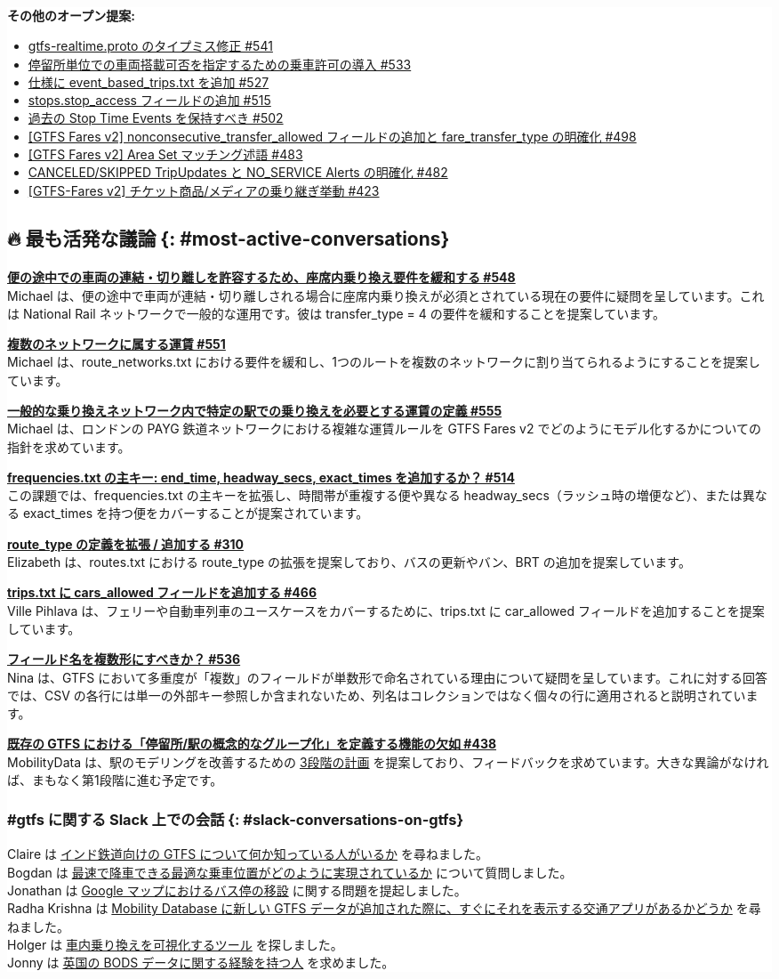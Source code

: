 **その他のオープン提案:**

* [gtfs-realtime.proto のタイプミス修正 #541](https://github.com/google/transit/pull/541)  
* [停留所単位での車両搭載可否を指定するための乗車許可の導入 #533](https://github.com/google/transit/pull/533)  
* [仕様に event_based_trips.txt を追加 #527](https://github.com/google/transit/pull/527)  
* [stops.stop_access フィールドの追加 #515](https://github.com/google/transit/pull/515)  
* [過去の Stop Time Events を保持すべき #502](https://github.com/google/transit/pull/502)  
* [[GTFS Fares v2] nonconsecutive_transfer_allowed フィールドの追加と fare_transfer_type の明確化 #498](https://github.com/google/transit/pull/498)  
* [[GTFS Fares v2] Area Set マッチング述語 #483](https://github.com/google/transit/pull/483)  
* [CANCELED/SKIPPED TripUpdates と NO_SERVICE Alerts の明確化 #482](https://github.com/google/transit/pull/482)  
* [[GTFS-Fares v2] チケット商品/メディアの乗り継ぎ挙動 #423](https://github.com/google/transit/pull/423)  

## 🔥 最も活発な議論 {: #most-active-conversations}


[**便の途中での車両の連結・切り離しを許容するため、座席内乗り換え要件を緩和する #548**](https://github.com/google/transit/issues/548)  
Michael は、便の途中で車両が連結・切り離しされる場合に座席内乗り換えが必須とされている現在の要件に疑問を呈しています。これは National Rail ネットワークで一般的な運用です。彼は transfer_type = 4 の要件を緩和することを提案しています。 

[**複数のネットワークに属する運賃 #551**](https://github.com/google/transit/issues/551)  
Michael は、route_networks.txt における要件を緩和し、1つのルートを複数のネットワークに割り当てられるようにすることを提案しています。  

[**一般的な乗り換えネットワーク内で特定の駅での乗り換えを必要とする運賃の定義 #555**](https://github.com/google/transit/issues/555)  
Michael は、ロンドンの PAYG 鉄道ネットワークにおける複雑な運賃ルールを GTFS Fares v2 でどのようにモデル化するかについての指針を求めています。  

[**frequencies.txt の主キー: end_time, headway_secs, exact_times を追加するか？ #514**](https://github.com/google/transit/issues/514)  
この課題では、frequencies.txt の主キーを拡張し、時間帯が重複する便や異なる headway_secs（ラッシュ時の増便など）、または異なる exact_times を持つ便をカバーすることが提案されています。  

[**route_type の定義を拡張 / 追加する #310**](https://github.com/google/transit/issues/310)  
Elizabeth は、routes.txt における route_type の拡張を提案しており、バスの更新やバン、BRT の追加を提案しています。  

[**trips.txt に cars_allowed フィールドを追加する #466**](https://github.com/google/transit/issues/466)  
Ville Pihlava は、フェリーや自動車列車のユースケースをカバーするために、trips.txt に car_allowed フィールドを追加することを提案しています。  

[**フィールド名を複数形にすべきか？ #536**](https://github.com/google/transit/issues/536)  
Nina は、GTFS において多重度が「複数」のフィールドが単数形で命名されている理由について疑問を呈しています。これに対する回答では、CSV の各行には単一の外部キー参照しか含まれないため、列名はコレクションではなく個々の行に適用されると説明されています。  

[**既存の GTFS における「停留所/駅の概念的なグループ化」を定義する機能の欠如 #438**](https://github.com/google/transit/issues/438)  
MobilityData は、駅のモデリングを改善するための [3段階の計画](https://github.com/google/transit/issues/438#issuecomment-2289511429) を提案しており、フィードバックを求めています。大きな異論がなければ、まもなく第1段階に進む予定です。  

### #gtfs に関する Slack 上での会話 {: #slack-conversations-on-gtfs}


Claire は [インド鉄道向けの GTFS について何か知っている人がいるか](https://mobilitydata-io.slack.com/archives/C3FFFKX9C/p1744156588598049) を尋ねました。  
Bogdan は [最速で降車できる最適な乗車位置がどのように実現されているか](https://mobilitydata-io.slack.com/archives/C3FFFKX9C/p1744705722352509) について質問しました。  
Jonathan は [Google マップにおけるバス停の移設](https://mobilitydata-io.slack.com/archives/C3FFFKX9C/p1744829953903549) に関する問題を提起しました。  
Radha Krishna は [Mobility Database に新しい GTFS データが追加された際に、すぐにそれを表示する交通アプリがあるかどうか](https://mobilitydata-io.slack.com/archives/C3FFFKX9C/p1745049067301049) を尋ねました。  
Holger は [車内乗り換えを可視化するツール](https://mobilitydata-io.slack.com/archives/C3FFFKX9C/p1745215369101989) を探しました。  
Jonny は [英国の BODS データに関する経験を持つ人](https://mobilitydata-io.slack.com/archives/C3FFFKX9C/p1745323990420459) を求めました。  
